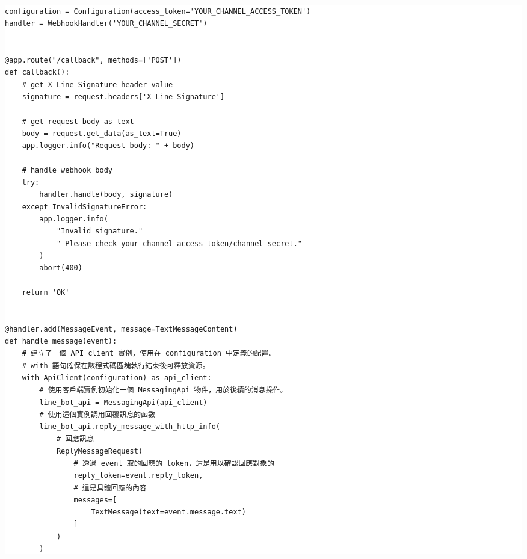     configuration = Configuration(access_token='YOUR_CHANNEL_ACCESS_TOKEN')
    handler = WebhookHandler('YOUR_CHANNEL_SECRET')


    @app.route("/callback", methods=['POST'])
    def callback():
        # get X-Line-Signature header value
        signature = request.headers['X-Line-Signature']

        # get request body as text
        body = request.get_data(as_text=True)
        app.logger.info("Request body: " + body)

        # handle webhook body
        try:
            handler.handle(body, signature)
        except InvalidSignatureError:
            app.logger.info(
                "Invalid signature."
                " Please check your channel access token/channel secret."
            )
            abort(400)

        return 'OK'


    @handler.add(MessageEvent, message=TextMessageContent)
    def handle_message(event):
        # 建立了一個 API client 實例，使用在 configuration 中定義的配置。
        # with 語句確保在該程式碼區塊執行結束後可釋放資源。
        with ApiClient(configuration) as api_client:
            # 使用客戶端實例初始化一個 MessagingApi 物件，用於後續的消息操作。
            line_bot_api = MessagingApi(api_client)
            # 使用這個實例調用回覆訊息的函數
            line_bot_api.reply_message_with_http_info(
                # 回應訊息
                ReplyMessageRequest(
                    # 透過 event 取的回應的 token，這是用以確認回應對象的
                    reply_token=event.reply_token,
                    # 這是具體回應的內容
                    messages=[
                        TextMessage(text=event.message.text)
                    ]
                )
            )
